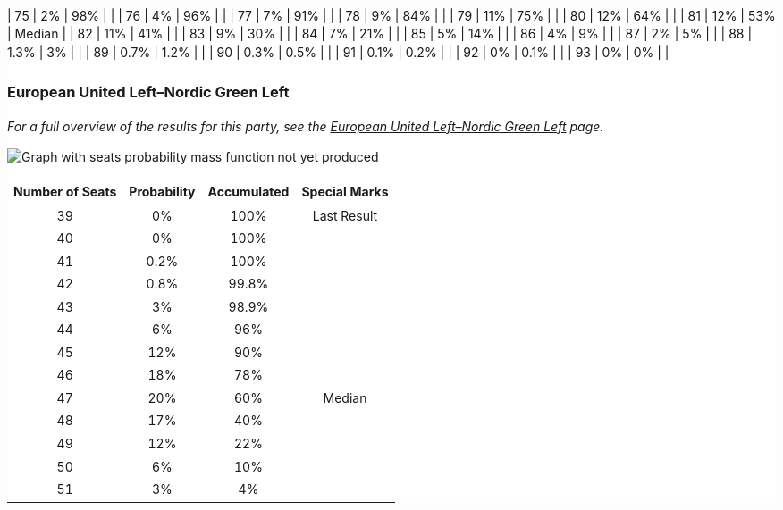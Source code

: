 | 75 | 2% | 98% |  |
| 76 | 4% | 96% |  |
| 77 | 7% | 91% |  |
| 78 | 9% | 84% |  |
| 79 | 11% | 75% |  |
| 80 | 12% | 64% |  |
| 81 | 12% | 53% | Median |
| 82 | 11% | 41% |  |
| 83 | 9% | 30% |  |
| 84 | 7% | 21% |  |
| 85 | 5% | 14% |  |
| 86 | 4% | 9% |  |
| 87 | 2% | 5% |  |
| 88 | 1.3% | 3% |  |
| 89 | 0.7% | 1.2% |  |
| 90 | 0.3% | 0.5% |  |
| 91 | 0.1% | 0.2% |  |
| 92 | 0% | 0.1% |  |
| 93 | 0% | 0% |  |

### European United Left–Nordic Green Left

*For a full overview of the results for this party, see the [European United Left–Nordic Green Left](party-2023-03-31-europeanunitedleft–nordicgreenleft.html) page.*

![Graph with seats probability mass function not yet produced](average-2023-03-31-seats-pmf-europeanunitedleft–nordicgreenleft.png "Seats Probability Mass Function")

| Number of Seats | Probability | Accumulated | Special Marks |
|:---------------:|:-----------:|:-----------:|:-------------:|
| 39 | 0% | 100% | Last Result |
| 40 | 0% | 100% |  |
| 41 | 0.2% | 100% |  |
| 42 | 0.8% | 99.8% |  |
| 43 | 3% | 98.9% |  |
| 44 | 6% | 96% |  |
| 45 | 12% | 90% |  |
| 46 | 18% | 78% |  |
| 47 | 20% | 60% | Median |
| 48 | 17% | 40% |  |
| 49 | 12% | 22% |  |
| 50 | 6% | 10% |  |
| 51 | 3% | 4% |  |